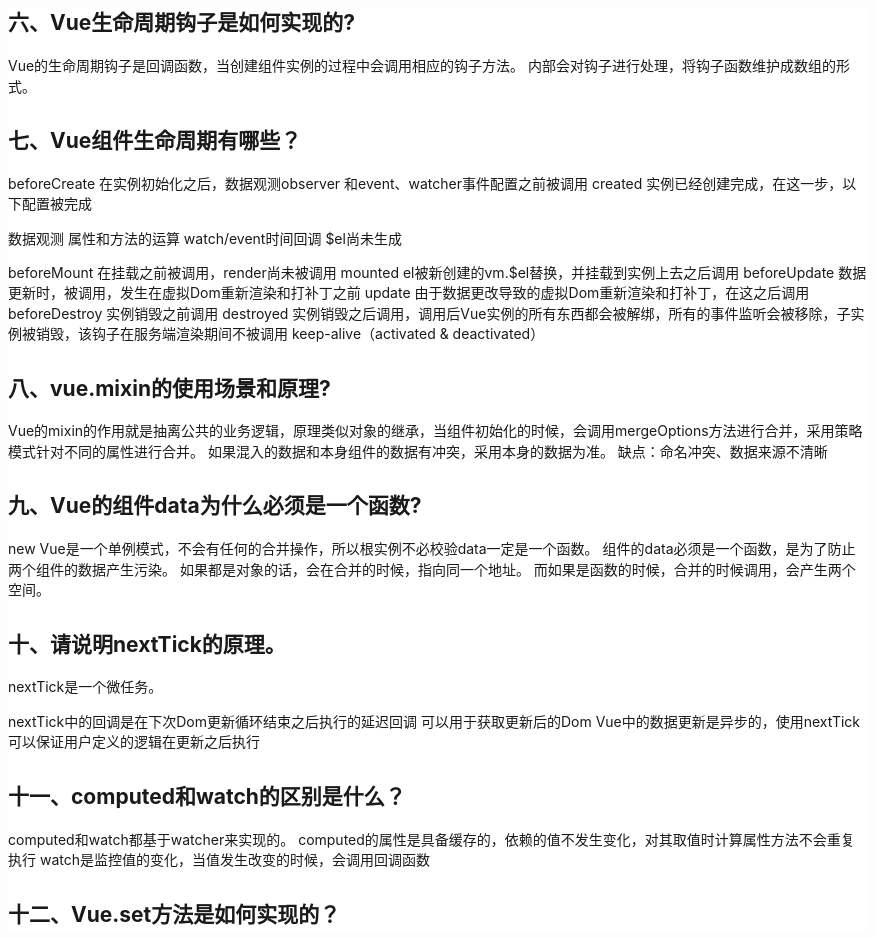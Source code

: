 ## 六、Vue生命周期钩子是如何实现的?

Vue的生命周期钩子是回调函数，当创建组件实例的过程中会调用相应的钩子方法。
内部会对钩子进行处理，将钩子函数维护成数组的形式。

## 七、Vue组件生命周期有哪些？

beforeCreate 在实例初始化之后，数据观测observer 和event、watcher事件配置之前被调用
created 实例已经创建完成，在这一步，以下配置被完成

数据观测
属性和方法的运算
watch/event时间回调
$el尚未生成


beforeMount 在挂载之前被调用，render尚未被调用
mounted el被新创建的vm.$el替换，并挂载到实例上去之后调用
beforeUpdate 数据更新时，被调用，发生在虚拟Dom重新渲染和打补丁之前
update 由于数据更改导致的虚拟Dom重新渲染和打补丁，在这之后调用
beforeDestroy 实例销毁之前调用
destroyed 实例销毁之后调用，调用后Vue实例的所有东西都会被解绑，所有的事件监听会被移除，子实例被销毁，该钩子在服务端渲染期间不被调用
keep-alive（activated & deactivated）

## 八、vue.mixin的使用场景和原理?

Vue的mixin的作用就是抽离公共的业务逻辑，原理类似对象的继承，当组件初始化的时候，会调用mergeOptions方法进行合并，采用策略模式针对不同的属性进行合并。
如果混入的数据和本身组件的数据有冲突，采用本身的数据为准。
缺点：命名冲突、数据来源不清晰

## 九、Vue的组件data为什么必须是一个函数?

new Vue是一个单例模式，不会有任何的合并操作，所以根实例不必校验data一定是一个函数。
组件的data必须是一个函数，是为了防止两个组件的数据产生污染。
如果都是对象的话，会在合并的时候，指向同一个地址。
而如果是函数的时候，合并的时候调用，会产生两个空间。

## 十、请说明nextTick的原理。

nextTick是一个微任务。

nextTick中的回调是在下次Dom更新循环结束之后执行的延迟回调
可以用于获取更新后的Dom
Vue中的数据更新是异步的，使用nextTick可以保证用户定义的逻辑在更新之后执行

## 十一、computed和watch的区别是什么？

computed和watch都基于watcher来实现的。
computed的属性是具备缓存的，依赖的值不发生变化，对其取值时计算属性方法不会重复执行
watch是监控值的变化，当值发生改变的时候，会调用回调函数

## 十二、Vue.set方法是如何实现的？
